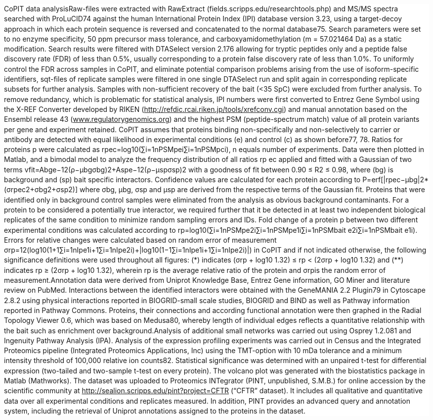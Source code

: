 CoPIT data analysisRaw-files were extracted with RawExtract (fields.scripps.edu/researchtools.php) and MS/MS spectra searched with ProLuCID74 against the human International Protein Index (IPI) database version 3.23, using a target-decoy approach in which each protein sequence is reversed and concatenated to the normal database75. Search parameters were set to no enzyme specificity, 50 ppm precursor mass tolerance, and carboxyamidomethylation (m = 57.021464 Da) as a static modification. Search results were filtered with DTASelect version 2.176 allowing for tryptic peptides only and a peptide false discovery rate (FDR) of less than 0.5%, usually corresponding to a protein false discovery rate of less than 1.0%. To uniformly control the FDR across samples in CoPIT, and eliminate potential comparison problems arising from the use of isoform-specific identifiers, sqt-files of replicate samples were filtered in one single DTASelect run and split again in corresponding replicate subsets for further analysis. Samples with non-sufficient recovery of the bait (<35 SpC) were excluded from further analysis. To remove redundancy, which is problematic for statistical analysis, IPI numbers were first converted to Entrez Gene Symbol using the X-REF Converter developed by RIKEN (http://refdic.rcai.riken.jp/tools/xrefconv.cgi) and manual annotation based on the Ensembl release 43 (www.regulatorygenomics.org) and the highest PSM (peptide-spectrum match) value of all protein variants per gene and experiment retained. CoPIT assumes that proteins binding non-specifically and non-selectively to carrier or antibody are detected with equal likelihood in experimental conditions (e) and control (c) as shown before77, 78. Ratios for proteins p were calculated as rpec=log10(∑i=1nPSMpei∑i=1nPSMpci), n equals number of experiments. Data were then plotted in Matlab, and a bimodal model to analyze the frequency distribution of all ratios rp ec applied and fitted with a Gaussian of two terms vfit=Abge−12(ρ−μbgσbg)2+Aspe−12(ρ−μspσsp)2 with a goodness of fit between 0.90 ≤ R2 ≤ 0.98, where (bg) is background and (sp) bait specific interactors. Confidence values are calculated for each protein according to P=erf[|rpec−μbg|2*(σrpec2+σbg2+σsp2)] where σbg, μbg, σsp
and μsp are derived from the respective terms of the Gaussian fit. Proteins that were identified only in background control samples were eliminated from the analysis as obvious background contaminants. For a protein to be considered a potentially true interactor, we required further that it be detected in at least two independent biological replicates of the same condition to minimize random sampling errors and IDs. Fold change of a protein p between two different experimental conditions was calculated according to rp=log10(∑i=1nPSMpe2i∑i=1nPSMpe1i∑i=1nPSMbait e2i∑i=1nPSMbait e1i). Errors for relative changes were calculated based on random error of measurement σrp=12(log10(1+1∑i=1nIpe1i+1∑i=1nIpe2i)+|log10(1−1∑i=1nIpe1i+1∑i=1nIpe2i)|) in CoPIT and if not indicated otherwise, the following significance definitions were used throughout all figures: (*) indicates (σrp + log10 1.32) ≤ rp < (2σrp + log10 1.32) and (**) indicates rp ≥ (2σrp + log10 1.32), wherein rp is the average relative ratio of the protein and σrpis the random error of measurement.Annotation data were derived from Uniprot Knowledge Base, Entrez Gene information, GO Miner and literature review on PubMed. Interactions between the identified interactors were obtained with the GeneMANIA 2.2 Plugin79 in Cytoscape 2.8.2 using physical interactions reported in BIOGRID-small scale studies, BIOGRID and BIND as well as Pathway information reported in Pathway Commons. Proteins, their connections and according functional annotation were then graphed in the Radial Topology Viewer 0.6, which was based on Medusa80, whereby length of individual edges reflects a quantitative relationship with the bait such as enrichment over background.Analysis of additional small networks was carried out using Osprey 1.2.081 and Ingenuity Pathway Analysis (IPA). Analysis of the expression profiling experiments was carried out in Census and the Integrated Proteomics pipeline (Integrated Proteomics Applications, Inc) using the TMT-option with 10 mDa tolerance and a minimum intensity threshold of 100,000 relative ion counts82. Statistical significance was determined with an unpaired t-test for differential expression (two-tailed and two-sample t-test on every protein). The volcano plot was generated with the biostatistics package in Matlab (Mathworks). The dataset was uploaded to Proteomics INTegrator (PINT, unpublished, S.M.B.) for online accession by the scientific community at http://sealion.scripps.edu/pint?project=CFTR (“CFTR” dataset). It includes all qualitative and quantitative data over all experimental conditions and replicates measured. In addition, PINT provides an advanced query and annotation system, including the retrieval of Uniprot annotations assigned to the proteins in the dataset.
